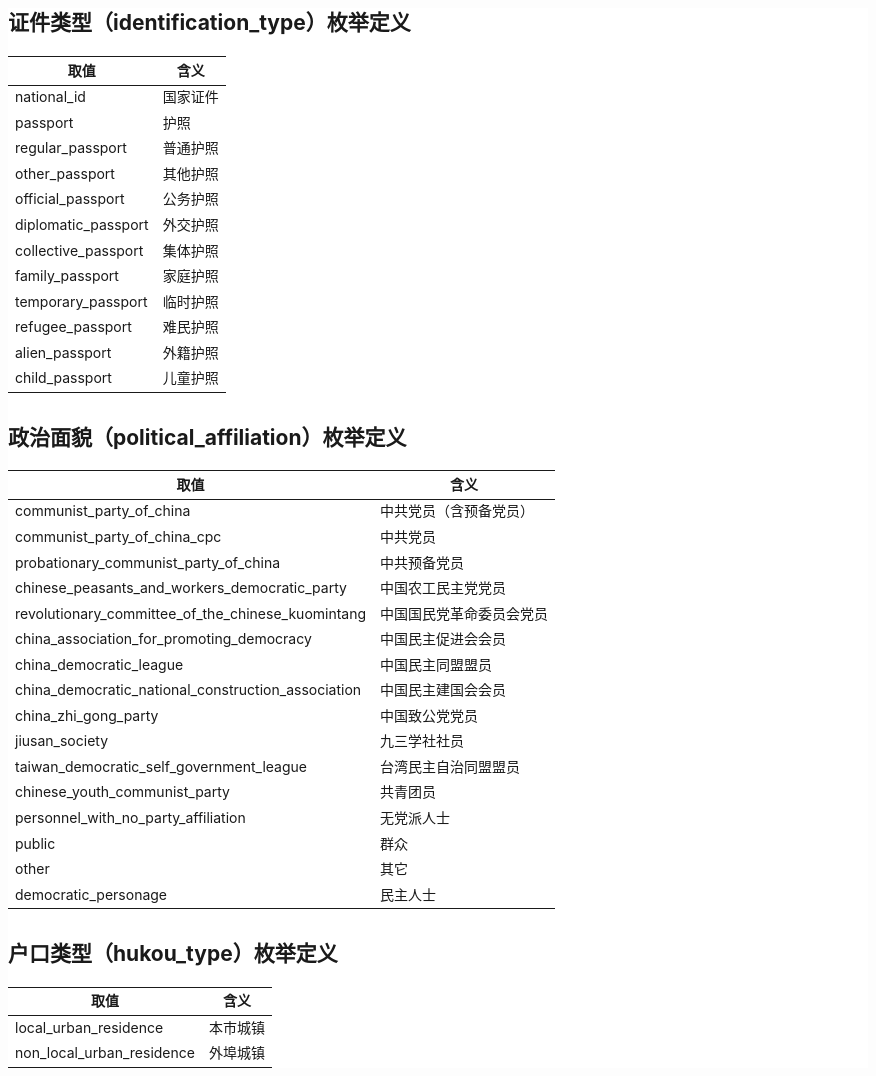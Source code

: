 ## 证件类型（identification_type）枚举定义
|取值|含义|
|--|--|
|national_id|国家证件|
|passport|护照|
|regular_passport|普通护照|
|other_passport|其他护照|
|official_passport|公务护照|
|diplomatic_passport|外交护照|
|collective_passport|集体护照|
|family_passport|家庭护照|
|temporary_passport|临时护照|
|refugee_passport|难民护照|
|alien_passport|外籍护照|
|child_passport|儿童护照|
## 政治面貌（political_affiliation）枚举定义
|取值|含义|
|--|--|
|communist_party_of_china|中共党员（含预备党员）|
|communist_party_of_china_cpc|中共党员|
|probationary_communist_party_of_china|中共预备党员|
|chinese_peasants_and_workers_democratic_party|中国农工民主党党员|
|revolutionary_committee_of_the_chinese_kuomintang|中国国民党革命委员会党员|
|china_association_for_promoting_democracy|中国民主促进会会员|
|china_democratic_league|中国民主同盟盟员|
|china_democratic_national_construction_association|中国民主建国会会员|
|china_zhi_gong_party|中国致公党党员|
|jiusan_society|九三学社社员|
|taiwan_democratic_self_government_league|台湾民主自治同盟盟员|
|chinese_youth_communist_party|共青团员|
|personnel_with_no_party_affiliation|无党派人士|
|public|群众|
|other|其它|
|democratic_personage|民主人士|
## 户口类型（hukou_type）枚举定义
|取值|含义|
|--|--|
|local_urban_residence|本市城镇|
|non_local_urban_residence|外埠城镇|